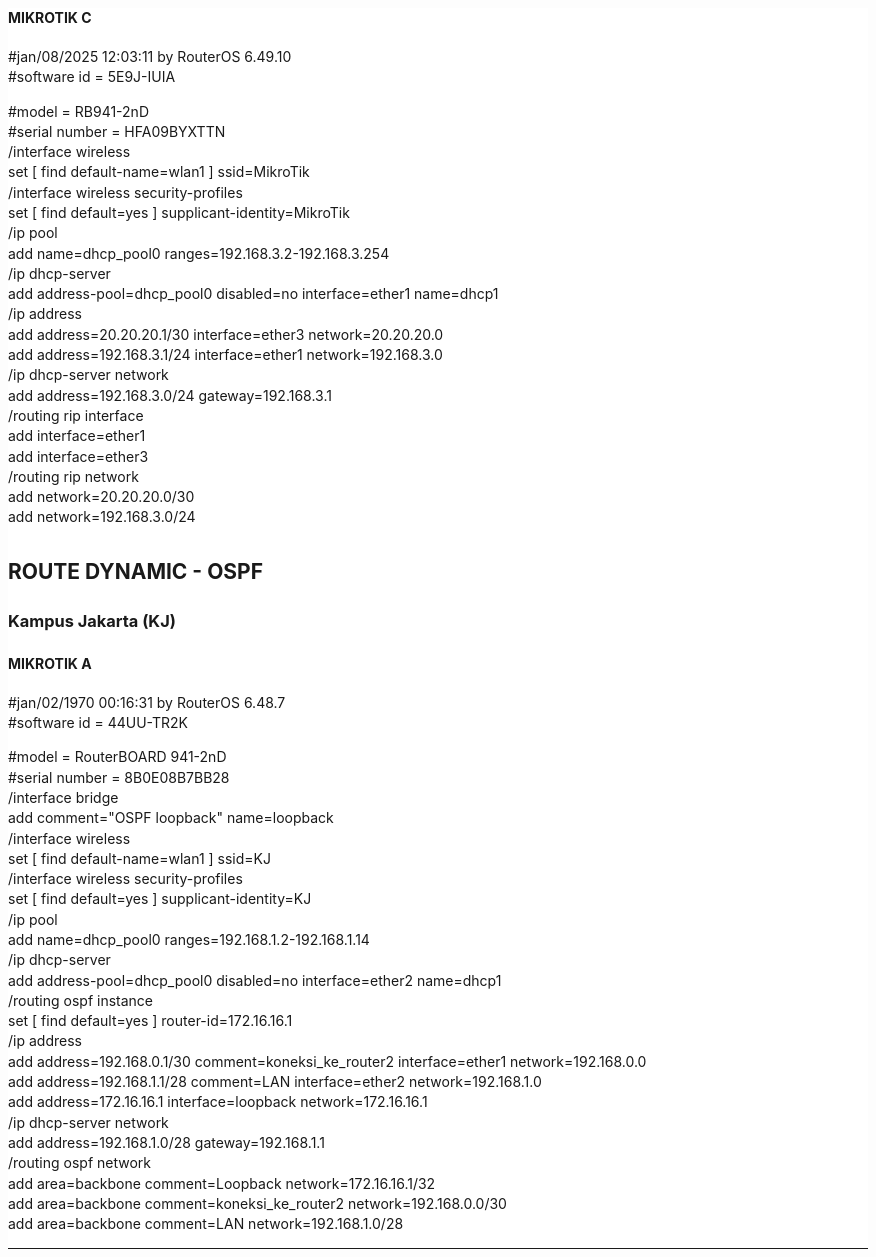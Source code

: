 #### MIKROTIK C
#jan/08/2025 12:03:11 by RouterOS 6.49.10  
#software id = 5E9J-IUIA  

#model = RB941-2nD  
#serial number = HFA09BYXTTN  
/interface wireless  
set [ find default-name=wlan1 ] ssid=MikroTik  
/interface wireless security-profiles  
set [ find default=yes ] supplicant-identity=MikroTik  
/ip pool  
add name=dhcp_pool0 ranges=192.168.3.2-192.168.3.254  
/ip dhcp-server  
add address-pool=dhcp_pool0 disabled=no interface=ether1 name=dhcp1  
/ip address  
add address=20.20.20.1/30 interface=ether3 network=20.20.20.0  
add address=192.168.3.1/24 interface=ether1 network=192.168.3.0  
/ip dhcp-server network  
add address=192.168.3.0/24 gateway=192.168.3.1  
/routing rip interface  
add interface=ether1  
add interface=ether3  
/routing rip network  
add network=20.20.20.0/30  
add network=192.168.3.0/24  

## ROUTE DYNAMIC - OSPF
### Kampus Jakarta (KJ)
#### MIKROTIK A
#jan/02/1970 00:16:31 by RouterOS 6.48.7  
#software id = 44UU-TR2K  

#model = RouterBOARD 941-2nD  
#serial number = 8B0E08B7BB28  
/interface bridge  
add comment="OSPF loopback" name=loopback  
/interface wireless  
set [ find default-name=wlan1 ] ssid=KJ  
/interface wireless security-profiles  
set [ find default=yes ] supplicant-identity=KJ  
/ip pool  
add name=dhcp_pool0 ranges=192.168.1.2-192.168.1.14  
/ip dhcp-server  
add address-pool=dhcp_pool0 disabled=no interface=ether2 name=dhcp1  
/routing ospf instance  
set [ find default=yes ] router-id=172.16.16.1  
/ip address  
add address=192.168.0.1/30 comment=koneksi_ke_router2 interface=ether1 network=192.168.0.0  
add address=192.168.1.1/28 comment=LAN interface=ether2 network=192.168.1.0  
add address=172.16.16.1 interface=loopback network=172.16.16.1  
/ip dhcp-server network  
add address=192.168.1.0/28 gateway=192.168.1.1  
/routing ospf network  
add area=backbone comment=Loopback network=172.16.16.1/32  
add area=backbone comment=koneksi_ke_router2 network=192.168.0.0/30  
add area=backbone comment=LAN network=192.168.1.0/28  
<hr>
